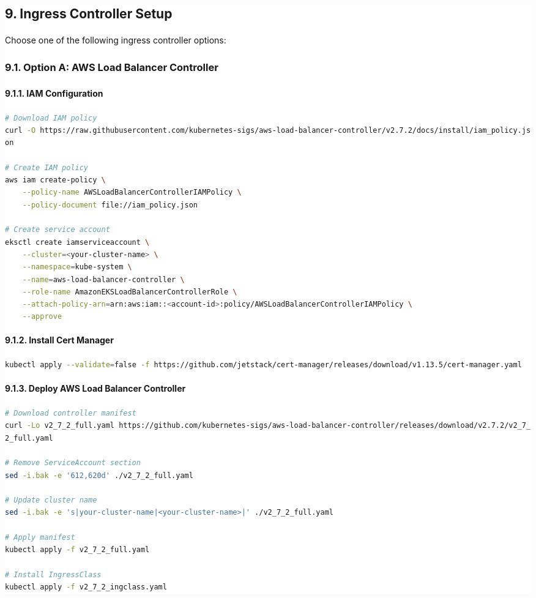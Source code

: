 ## 9. Ingress Controller Setup <a name="ingress-controller"></a>
Choose one of the following ingress controller options:

### 9.1. Option A: AWS Load Balancer Controller
#### 9.1.1. IAM Configuration
```bash
# Download IAM policy
curl -O https://raw.githubusercontent.com/kubernetes-sigs/aws-load-balancer-controller/v2.7.2/docs/install/iam_policy.json

# Create IAM policy
aws iam create-policy \
    --policy-name AWSLoadBalancerControllerIAMPolicy \
    --policy-document file://iam_policy.json

# Create service account
eksctl create iamserviceaccount \
    --cluster=<your-cluster-name> \
    --namespace=kube-system \
    --name=aws-load-balancer-controller \
    --role-name AmazonEKSLoadBalancerControllerRole \
    --attach-policy-arn=arn:aws:iam::<account-id>:policy/AWSLoadBalancerControllerIAMPolicy \
    --approve
```

#### 9.1.2. Install Cert Manager
```bash
kubectl apply --validate=false -f https://github.com/jetstack/cert-manager/releases/download/v1.13.5/cert-manager.yaml
```

#### 9.1.3. Deploy AWS Load Balancer Controller
```bash
# Download controller manifest
curl -Lo v2_7_2_full.yaml https://github.com/kubernetes-sigs/aws-load-balancer-controller/releases/download/v2.7.2/v2_7_2_full.yaml

# Remove ServiceAccount section
sed -i.bak -e '612,620d' ./v2_7_2_full.yaml

# Update cluster name
sed -i.bak -e 's|your-cluster-name|<your-cluster-name>|' ./v2_7_2_full.yaml

# Apply manifest
kubectl apply -f v2_7_2_full.yaml

# Install IngressClass
kubectl apply -f v2_7_2_ingclass.yaml
```
